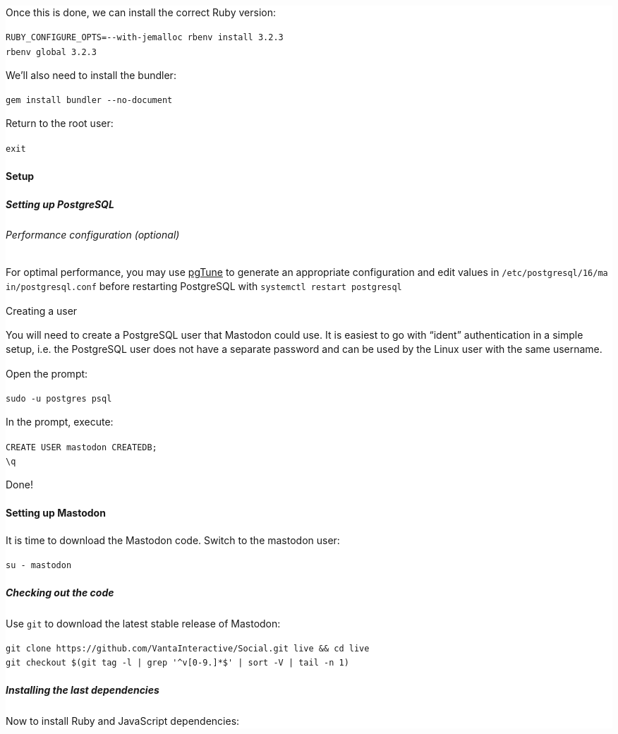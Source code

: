 Once this is done, we can install the correct Ruby version:

```
RUBY_CONFIGURE_OPTS=--with-jemalloc rbenv install 3.2.3
rbenv global 3.2.3
```

We’ll also need to install the bundler:

`gem install bundler --no-document`

Return to the root user:

`exit`

#### Setup
##### Setting up PostgreSQL
###### Performance configuration (optional)

For optimal performance, you may use [pgTune](https://pgtune.leopard.in.ua/#/) to generate an appropriate configuration and edit values in `/etc/postgresql/16/main/postgresql.conf` before restarting PostgreSQL with `systemctl restart postgresql`

Creating a user

You will need to create a PostgreSQL user that Mastodon could use. It is easiest to go with “ident” authentication in a simple setup, i.e. the PostgreSQL user does not have a separate password and can be used by the Linux user with the same username.

Open the prompt:

`sudo -u postgres psql`

In the prompt, execute:

```
CREATE USER mastodon CREATEDB;
\q
```

Done!
#### Setting up Mastodon

It is time to download the Mastodon code. Switch to the mastodon user:

`su - mastodon`

##### Checking out the code

Use `git` to download the latest stable release of Mastodon:

```
git clone https://github.com/VantaInteractive/Social.git live && cd live
git checkout $(git tag -l | grep '^v[0-9.]*$' | sort -V | tail -n 1)
```

##### Installing the last dependencies

Now to install Ruby and JavaScript dependencies:
